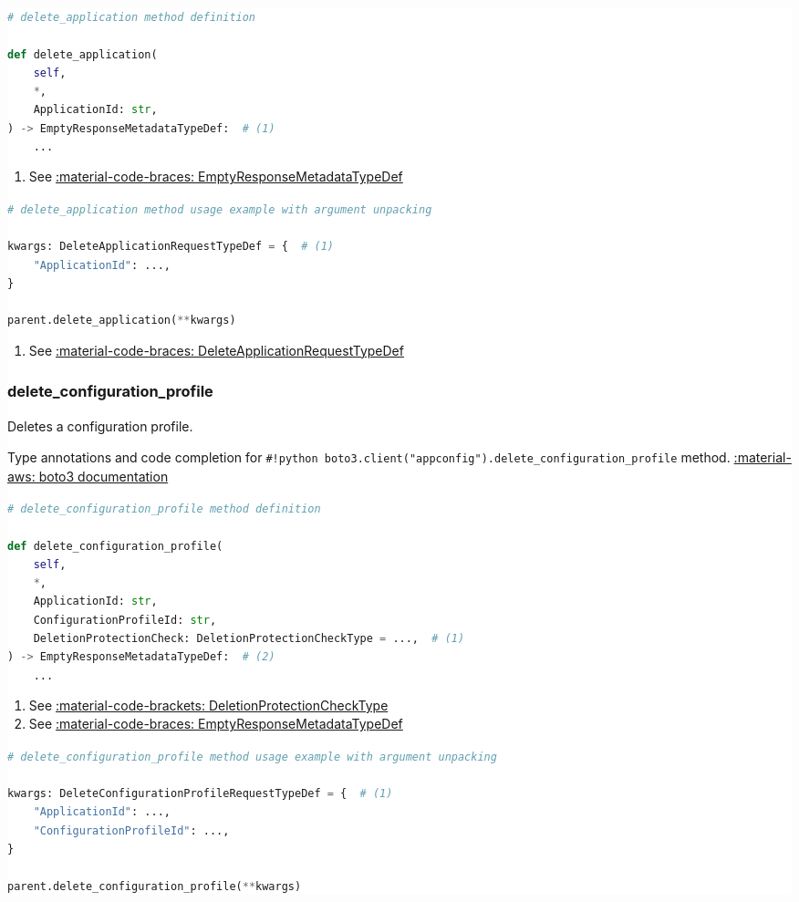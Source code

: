 ```python
# delete_application method definition

def delete_application(
    self,
    *,
    ApplicationId: str,
) -> EmptyResponseMetadataTypeDef:  # (1)
    ...
```

1. See [:material-code-braces: EmptyResponseMetadataTypeDef](./type_defs.md#emptyresponsemetadatatypedef)


```python
# delete_application method usage example with argument unpacking

kwargs: DeleteApplicationRequestTypeDef = {  # (1)
    "ApplicationId": ...,
}

parent.delete_application(**kwargs)
```

1. See [:material-code-braces: DeleteApplicationRequestTypeDef](./type_defs.md#deleteapplicationrequesttypedef)

### delete\_configuration\_profile

Deletes a configuration profile.

Type annotations and code completion for `#!python boto3.client("appconfig").delete_configuration_profile` method.
[:material-aws: boto3 documentation](https://boto3.amazonaws.com/v1/documentation/api/latest/reference/services/appconfig/client/delete_configuration_profile.html)

```python
# delete_configuration_profile method definition

def delete_configuration_profile(
    self,
    *,
    ApplicationId: str,
    ConfigurationProfileId: str,
    DeletionProtectionCheck: DeletionProtectionCheckType = ...,  # (1)
) -> EmptyResponseMetadataTypeDef:  # (2)
    ...
```

1. See [:material-code-brackets: DeletionProtectionCheckType](./literals.md#deletionprotectionchecktype)
2. See [:material-code-braces: EmptyResponseMetadataTypeDef](./type_defs.md#emptyresponsemetadatatypedef)


```python
# delete_configuration_profile method usage example with argument unpacking

kwargs: DeleteConfigurationProfileRequestTypeDef = {  # (1)
    "ApplicationId": ...,
    "ConfigurationProfileId": ...,
}

parent.delete_configuration_profile(**kwargs)
```

